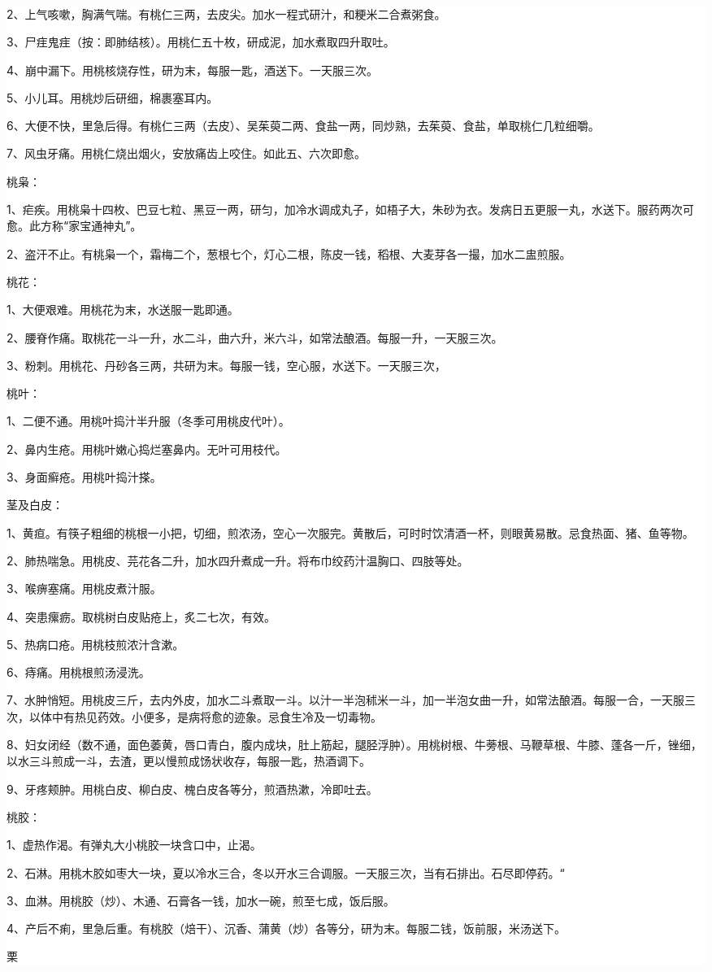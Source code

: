 2、上气咳嗽，胸满气喘。有桃仁三两，去皮尖。加水一程式研汁，和粳米二合煮粥食。

3、尸疰鬼疰（按：即肺结核）。用桃仁五十枚，研成泥，加水煮取四升取吐。

4、崩中漏下。用桃核烧存性，研为末，每服一匙，酒送下。一天服三次。

5、小儿耳。用桃炒后研细，棉裹塞耳内。

6、大便不快，里急后得。有桃仁三两（去皮）、吴茱萸二两、食盐一两，同炒熟，去茱萸、食盐，单取桃仁几粒细嚼。

7、风虫牙痛。用桃仁烧出烟火，安放痛齿上咬住。如此五、六次即愈。

桃枭：

1、疟疾。用桃枭十四枚、巴豆七粒、黑豆一两，研匀，加冷水调成丸子，如梧子大，朱砂为衣。发病日五更服一丸，水送下。服药两次可愈。此方称“家宝通神丸”。

2、盗汗不止。有桃枭一个，霜梅二个，葱根七个，灯心二根，陈皮一钱，稻根、大麦芽各一撮，加水二盅煎服。

桃花：

1、大便艰难。用桃花为末，水送服一匙即通。

2、腰脊作痛。取桃花一斗一升，水二斗，曲六升，米六斗，如常法酿酒。每服一升，一天服三次。

3、粉刺。用桃花、丹砂各三两，共研为末。每服一钱，空心服，水送下。一天服三次，

桃叶：

1、二便不通。用桃叶捣汁半升服（冬季可用桃皮代叶）。

2、鼻内生疮。用桃叶嫩心捣烂塞鼻内。无叶可用枝代。

3、身面癣疮。用桃叶捣汁搽。

茎及白皮：

1、黄疸。有筷子粗细的桃根一小把，切细，煎浓汤，空心一次服完。黄散后，可时时饮清酒一杯，则眼黄易散。忌食热面、猪、鱼等物。

2、肺热喘急。用桃皮、芫花各二升，加水四升煮成一升。将布巾绞药汁温胸口、四肢等处。

3、喉痹塞痛。用桃皮煮汁服。

4、突患瘰疬。取桃树白皮贴疮上，炙二七次，有效。

5、热病口疮。用桃枝煎浓汁含漱。

6、痔痛。用桃根煎汤浸洗。

7、水肿悄短。用桃皮三斤，去内外皮，加水二斗煮取一斗。以汁一半泡秫米一斗，加一半泡女曲一升，如常法酿酒。每服一合，一天服三次，以体中有热见药效。小便多，是病将愈的迹象。忌食生冷及一切毒物。

8、妇女闭经（数不通，面色萎黄，唇口青白，腹内成块，肚上筋起，腿胫浮肿）。用桃树根、牛蒡根、马鞭草根、牛膝、蓬各一斤，锉细，以水三斗煎成一斗，去渣，更以慢煎成饧状收存，每服一匙，热酒调下。

9、牙疼颊肿。用桃白皮、柳白皮、槐白皮各等分，煎酒热漱，冷即吐去。

桃胶：

1、虚热作渴。有弹丸大小桃胶一块含口中，止渴。

2、石淋。用桃木胶如枣大一块，夏以冷水三合，冬以开水三合调服。一天服三次，当有石排出。石尽即停药。“

3、血淋。用桃胶（炒）、木通、石膏各一钱，加水一碗，煎至七成，饭后服。

4、产后不痢，里急后重。有桃胶（焙干）、沉香、蒲黄（炒）各等分，研为末。每服二钱，饭前服，米汤送下。

栗
